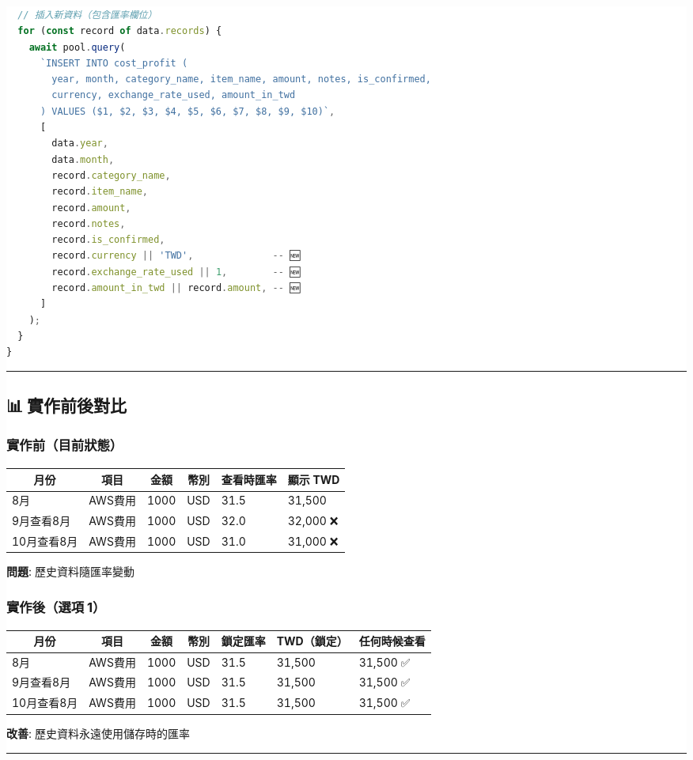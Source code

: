 ```typescript
  // 插入新資料（包含匯率欄位）
  for (const record of data.records) {
    await pool.query(
      `INSERT INTO cost_profit (
        year, month, category_name, item_name, amount, notes, is_confirmed,
        currency, exchange_rate_used, amount_in_twd
      ) VALUES ($1, $2, $3, $4, $5, $6, $7, $8, $9, $10)`,
      [
        data.year,
        data.month,
        record.category_name,
        record.item_name,
        record.amount,
        record.notes,
        record.is_confirmed,
        record.currency || 'TWD',              -- 🆕
        record.exchange_rate_used || 1,        -- 🆕
        record.amount_in_twd || record.amount, -- 🆕
      ]
    );
  }
}
```

---

## 📊 實作前後對比

### **實作前（目前狀態）**

| 月份 | 項目 | 金額 | 幣別 | 查看時匯率 | 顯示 TWD |
|------|------|------|------|------------|----------|
| 8月 | AWS費用 | 1000 | USD | 31.5 | 31,500 |
| 9月查看8月 | AWS費用 | 1000 | USD | 32.0 | 32,000 ❌ |
| 10月查看8月 | AWS費用 | 1000 | USD | 31.0 | 31,000 ❌ |

**問題**: 歷史資料隨匯率變動

### **實作後（選項 1）**

| 月份 | 項目 | 金額 | 幣別 | 鎖定匯率 | TWD（鎖定） | 任何時候查看 |
|------|------|------|------|----------|-------------|--------------|
| 8月 | AWS費用 | 1000 | USD | 31.5 | 31,500 | 31,500 ✅ |
| 9月查看8月 | AWS費用 | 1000 | USD | 31.5 | 31,500 | 31,500 ✅ |
| 10月查看8月 | AWS費用 | 1000 | USD | 31.5 | 31,500 | 31,500 ✅ |

**改善**: 歷史資料永遠使用儲存時的匯率

---